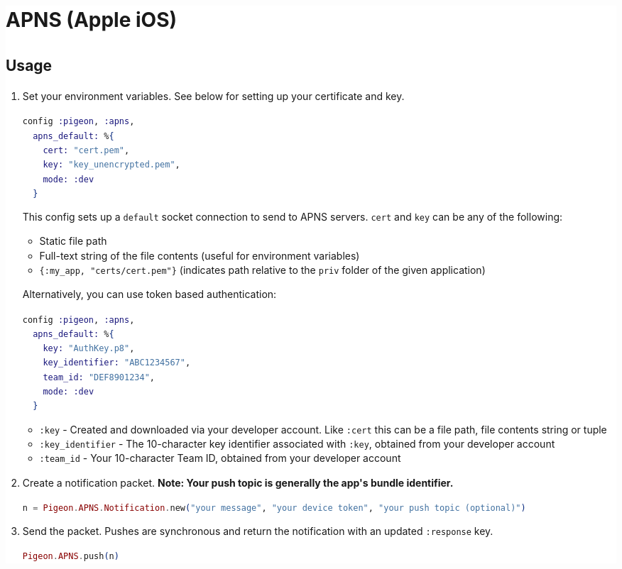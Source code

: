 # APNS (Apple iOS)

## Usage

1. Set your environment variables. See below for setting up your certificate and key.

    ```elixir
    config :pigeon, :apns,
      apns_default: %{
        cert: "cert.pem",
        key: "key_unencrypted.pem",
        mode: :dev
      }
    ```

    This config sets up a `default` socket connection to send to APNS servers. `cert` and `key` can be any of the following:
    * Static file path
    * Full-text string of the file contents (useful for environment variables)
    * `{:my_app, "certs/cert.pem"}` (indicates path relative to the `priv` folder of the given application)

    Alternatively, you can use token based authentication:

    ```elixir
    config :pigeon, :apns,
      apns_default: %{
        key: "AuthKey.p8",
        key_identifier: "ABC1234567",
        team_id: "DEF8901234",
        mode: :dev
      }
    ```

    * `:key` - Created and downloaded via your developer account. Like `:cert` this can be a file path, file contents string or tuple
    * `:key_identifier` - The 10-character key identifier associated with `:key`, obtained from your developer account
    * `:team_id` - Your 10-character Team ID, obtained from your developer account

2. Create a notification packet. **Note: Your push topic is generally the app's bundle identifier.**

    ```elixir
    n = Pigeon.APNS.Notification.new("your message", "your device token", "your push topic (optional)")
    ```

3. Send the packet. Pushes are synchronous and return the notification with an
   updated `:response` key.

    ```elixir
    Pigeon.APNS.push(n)
    ```

